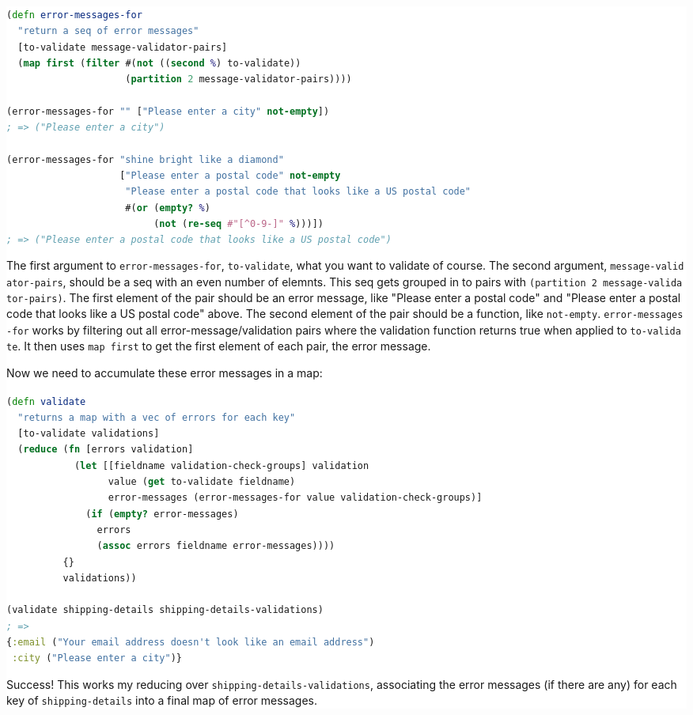 ```clojure
(defn error-messages-for
  "return a seq of error messages"
  [to-validate message-validator-pairs]
  (map first (filter #(not ((second %) to-validate))
                     (partition 2 message-validator-pairs))))

(error-messages-for "" ["Please enter a city" not-empty])
; => ("Please enter a city")

(error-messages-for "shine bright like a diamond"
                    ["Please enter a postal code" not-empty
                     "Please enter a postal code that looks like a US postal code"
                     #(or (empty? %)
                          (not (re-seq #"[^0-9-]" %)))])
; => ("Please enter a postal code that looks like a US postal code")
```

The first argument to `error-messages-for`, `to-validate`, what you
want to validate of course. The second argument,
`message-validator-pairs`, should be a seq with an even number of
elemnts. This seq gets grouped in to pairs with `(partition 2
message-validator-pairs)`. The first element of the pair should be an
error message, like "Please enter a postal code" and "Please enter a
postal code that looks like a US postal code" above. The second
element of the pair should be a function, like
`not-empty`. `error-messages-for` works by filtering out all
error-message/validation pairs where the validation function returns
true when applied to `to-validate`. It then uses `map first` to get
the first element of each pair, the error message.

Now we need to accumulate these error messages in a map:

```clojure
(defn validate
  "returns a map with a vec of errors for each key"
  [to-validate validations]
  (reduce (fn [errors validation]
            (let [[fieldname validation-check-groups] validation
                  value (get to-validate fieldname)
                  error-messages (error-messages-for value validation-check-groups)]
              (if (empty? error-messages)
                errors
                (assoc errors fieldname error-messages))))
          {}
          validations))

(validate shipping-details shipping-details-validations)
; =>
{:email ("Your email address doesn't look like an email address")
 :city ("Please enter a city")}
```

Success! This works my reducing over `shipping-details-validations`,
associating the error messages (if there are any) for each key of
`shipping-details` into a final map of error messages.
